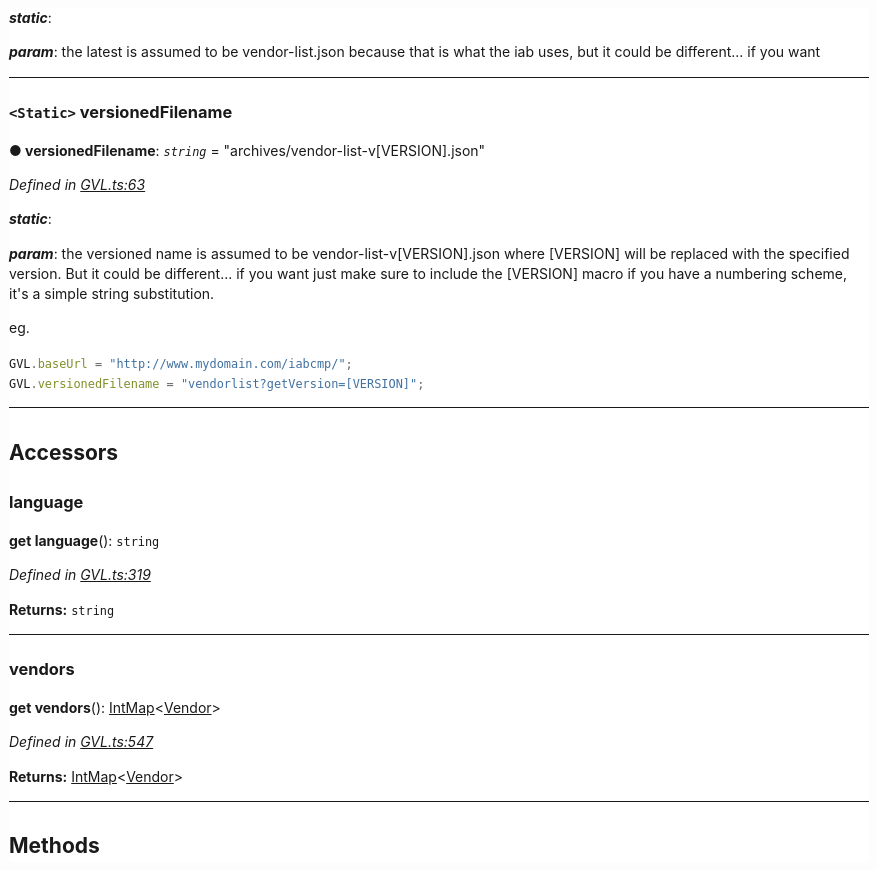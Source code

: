 *__static__*: 

*__param__*: the latest is assumed to be vendor-list.json because that is what the iab uses, but it could be different... if you want

___
<a id="versionedfilename"></a>

### `<Static>` versionedFilename

**● versionedFilename**: *`string`* = "archives/vendor-list-v[VERSION].json"

*Defined in [GVL.ts:63](https://github.com/chrispaterson/iabtcf-es/blob/5dac6b3/modules/core/src/GVL.ts#L63)*

*__static__*: 

*__param__*: the versioned name is assumed to be vendor-list-v\[VERSION\].json where \[VERSION\] will be replaced with the specified version. But it could be different... if you want just make sure to include the \[VERSION\] macro if you have a numbering scheme, it's a simple string substitution.

eg.

```javascript
GVL.baseUrl = "http://www.mydomain.com/iabcmp/";
GVL.versionedFilename = "vendorlist?getVersion=[VERSION]";
```

___

## Accessors

<a id="language"></a>

###  language

**get language**(): `string`

*Defined in [GVL.ts:319](https://github.com/chrispaterson/iabtcf-es/blob/5dac6b3/modules/core/src/GVL.ts#L319)*

**Returns:** `string`

___
<a id="vendors"></a>

###  vendors

**get vendors**(): [IntMap](../interfaces/intmap.md)<[Vendor](../interfaces/vendor.md)>

*Defined in [GVL.ts:547](https://github.com/chrispaterson/iabtcf-es/blob/5dac6b3/modules/core/src/GVL.ts#L547)*

**Returns:** [IntMap](../interfaces/intmap.md)<[Vendor](../interfaces/vendor.md)>

___

## Methods
